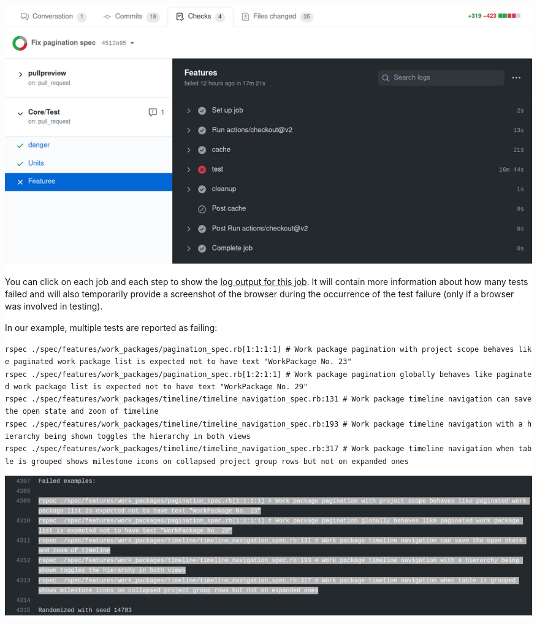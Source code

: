![Exemplary failed status details](github-broken-tests-pr-details1.png)



You can click on each job and each step to show the [log output for this job](https://github.com/opf/openproject/pull/9355/checks?check_run_id=2730782867). It will contain more information about how many tests failed and will also temporarily provide a screenshot of the browser during the occurrence of the test failure (only if a browser was involved in testing).

In our example, multiple tests are reported as failing:
```
rspec ./spec/features/work_packages/pagination_spec.rb[1:1:1:1] # Work package pagination with project scope behaves like paginated work package list is expected not to have text "WorkPackage No. 23"
rspec ./spec/features/work_packages/pagination_spec.rb[1:2:1:1] # Work package pagination globally behaves like paginated work package list is expected not to have text "WorkPackage No. 29"
rspec ./spec/features/work_packages/timeline/timeline_navigation_spec.rb:131 # Work package timeline navigation can save the open state and zoom of timeline
rspec ./spec/features/work_packages/timeline/timeline_navigation_spec.rb:193 # Work package timeline navigation with a hierarchy being shown toggles the hierarchy in both views
rspec ./spec/features/work_packages/timeline/timeline_navigation_spec.rb:317 # Work package timeline navigation when table is grouped shows milestone icons on collapsed project group rows but not on expanded ones
```

![Github job log showing failing test](github-broken-tests.png)
